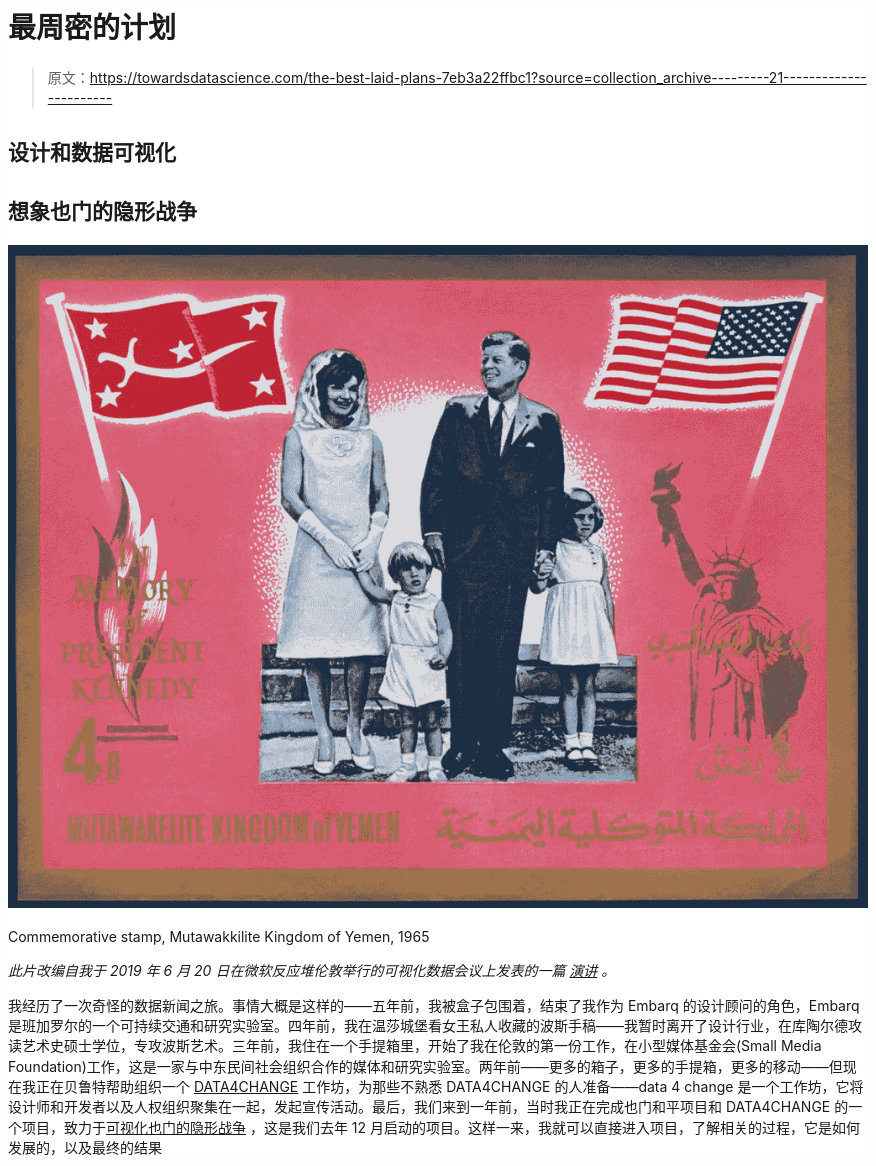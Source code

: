 # 最周密的计划

> 原文：<https://towardsdatascience.com/the-best-laid-plans-7eb3a22ffbc1?source=collection_archive---------21----------------------->

## 设计和数据可视化

## 想象也门的隐形战争

![](img/2645f70362d572c514630efe1b4128d4.png)

Commemorative stamp, Mutawakkilite Kingdom of Yemen, 1965

*此片改编自我于 2019 年 6 月 20 日在微软反应堆伦敦举行的可视化数据会议上发表的一篇* [*演讲*](https://www.youtube.com/watch?v=YenoaVWHV80) *。*

我经历了一次奇怪的数据新闻之旅。事情大概是这样的——五年前，我被盒子包围着，结束了我作为 Embarq 的设计顾问的角色，Embarq 是班加罗尔的一个可持续交通和研究实验室。四年前，我在温莎城堡看女王私人收藏的波斯手稿——我暂时离开了设计行业，在库陶尔德攻读艺术史硕士学位，专攻波斯艺术。三年前，我住在一个手提箱里，开始了我在伦敦的第一份工作，在小型媒体基金会(Small Media Foundation)工作，这是一家与中东民间社会组织合作的媒体和研究实验室。两年前——更多的箱子，更多的手提箱，更多的移动——但现在我正在贝鲁特帮助组织一个 [DATA4CHANGE](http://www.data4chan.ge) 工作坊，为那些不熟悉 DATA4CHANGE 的人准备——data 4 change 是一个工作坊，它将设计师和开发者以及人权组织聚集在一起，发起宣传活动。最后，我们来到一年前，当时我正在完成也门和平项目和 DATA4CHANGE 的一个项目，致力于[可视化也门的隐形战争](http://www.yemenpeaceproject.org/invisible) ，这是我们去年 12 月启动的项目。这样一来，我就可以直接进入项目，了解相关的过程，它是如何发展的，以及最终的结果
